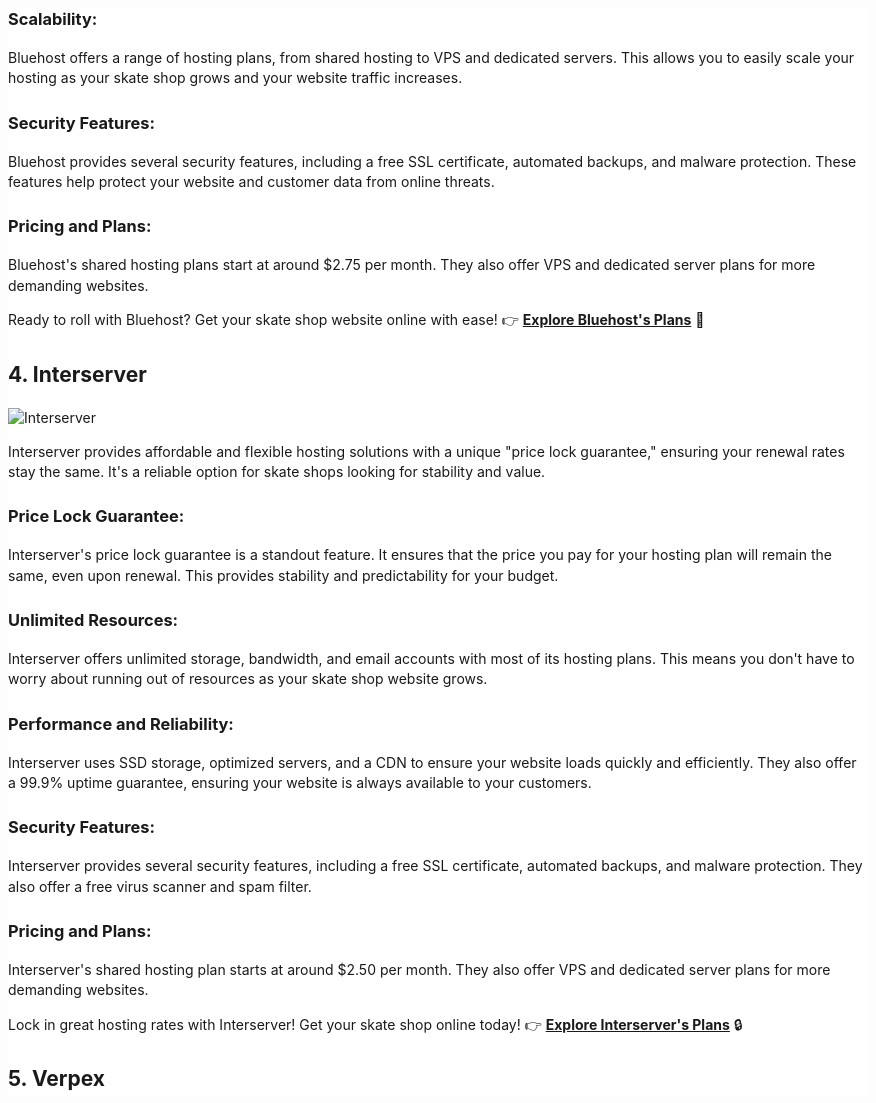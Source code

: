 ### Scalability:
Bluehost offers a range of hosting plans, from shared hosting to VPS and dedicated servers. This allows you to easily scale your hosting as your skate shop grows and your website traffic increases.

### Security Features:
Bluehost provides several security features, including a free SSL certificate, automated backups, and malware protection. These features help protect your website and customer data from online threats.

### Pricing and Plans:
Bluehost's shared hosting plans start at around $2.75 per month. They also offer VPS and dedicated server plans for more demanding websites.

Ready to roll with Bluehost? Get your skate shop website online with ease! 👉 [**Explore Bluehost's Plans**](https://snipitx.com/bluehost-jy) 🤘

## 4. Interserver

![Interserver](https://i.imgur.com/OM5dOEW.jpeg "Interserver Hosting")

Interserver provides affordable and flexible hosting solutions with a unique "price lock guarantee," ensuring your renewal rates stay the same. It's a reliable option for skate shops looking for stability and value.

### Price Lock Guarantee:
Interserver's price lock guarantee is a standout feature. It ensures that the price you pay for your hosting plan will remain the same, even upon renewal. This provides stability and predictability for your budget.

### Unlimited Resources:
Interserver offers unlimited storage, bandwidth, and email accounts with most of its hosting plans. This means you don't have to worry about running out of resources as your skate shop website grows.

### Performance and Reliability:
Interserver uses SSD storage, optimized servers, and a CDN to ensure your website loads quickly and efficiently. They also offer a 99.9% uptime guarantee, ensuring your website is always available to your customers.

### Security Features:
Interserver provides several security features, including a free SSL certificate, automated backups, and malware protection. They also offer a free virus scanner and spam filter.

### Pricing and Plans:
Interserver's shared hosting plan starts at around $2.50 per month. They also offer VPS and dedicated server plans for more demanding websites.

Lock in great hosting rates with Interserver! Get your skate shop online today! 👉 [**Explore Interserver's Plans**](https://snipitx.com/interserver-jy) 🔒

## 5. Verpex
